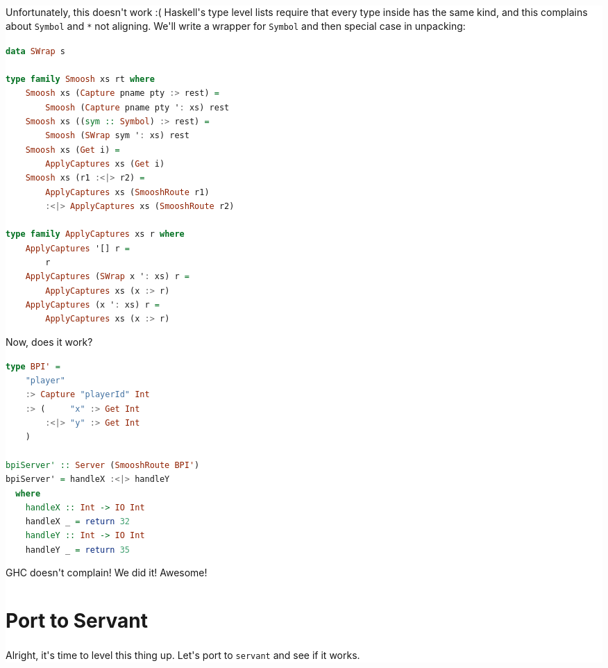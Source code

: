 Unfortunately, this doesn't work :(
Haskell's type level lists require that every type inside has the same kind, and this complains about `Symbol` and `*` not aligning.
We'll write a wrapper for `Symbol` and then special case in unpacking:

```haskell
data SWrap s

type family Smoosh xs rt where
    Smoosh xs (Capture pname pty :> rest) =
        Smoosh (Capture pname pty ': xs) rest
    Smoosh xs ((sym :: Symbol) :> rest) =
        Smoosh (SWrap sym ': xs) rest
    Smoosh xs (Get i) =
        ApplyCaptures xs (Get i)
    Smoosh xs (r1 :<|> r2) =
        ApplyCaptures xs (SmooshRoute r1)
        :<|> ApplyCaptures xs (SmooshRoute r2)

type family ApplyCaptures xs r where
    ApplyCaptures '[] r =
        r
    ApplyCaptures (SWrap x ': xs) r =
        ApplyCaptures xs (x :> r)
    ApplyCaptures (x ': xs) r =
        ApplyCaptures xs (x :> r)
```

Now, does it work?

```haskell
type BPI' = 
    "player" 
    :> Capture "playerId" Int
    :> (     "x" :> Get Int
        :<|> "y" :> Get Int
    )

bpiServer' :: Server (SmooshRoute BPI')
bpiServer' = handleX :<|> handleY
  where
    handleX :: Int -> IO Int
    handleX _ = return 32
    handleY :: Int -> IO Int
    handleY _ = return 35
```

GHC doesn't complain! We did it! Awesome!

# Port to Servant

Alright, it's time to level this thing up.
Let's port to `servant` and see if it works.
